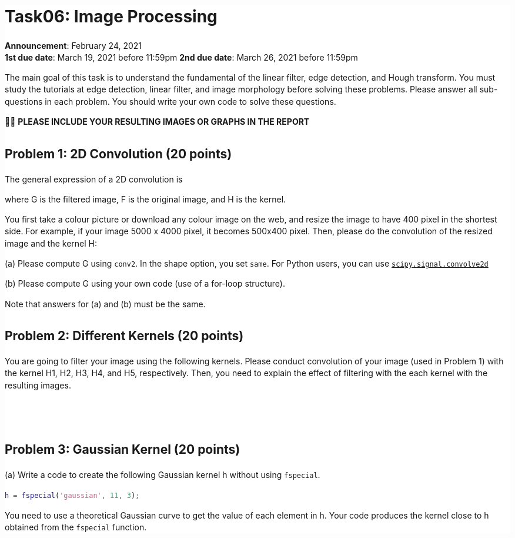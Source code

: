 # Task06: Image Processing

**Announcement**: February 24, 2021        
**1st due date**: March 19, 2021 before 11:59pm
**2nd due date**: March 26, 2021 before 11:59pm       

The main goal of this task is to understand the fundamental of the linear filter, edge detection, and Hough transform. You must study the tutorials at edge detection, linear filter, and image morphology before solving these problems. Please answer all sub-questions in each problem. You should write your own code to solve these questions. 

:loudspeaker::loudspeaker: **PLEASE INCLUDE YOUR RESULTING IMAGES OR GRAPHS IN THE REPORT**

## Problem 1: 2D Convolution (20 points)

The general expression of a 2D convolution is
 
![](https://latex.codecogs.com/gif.latex?G%5Bi%2Cj%5D%3D%5Csum_%7Bu%3D-k%7D%5E%7Bk%7D%20%5Csum_%7Bv%3D-k%7D%5E%7Bk%7D%20H%5Bu%2Cv%5D%20F%5Bi-u%2C%20j-v%5D)

where G is the filtered image, F is the original image, and H is the kernel.  

You first take a colour picture or download any colour image on the web, and resize the image to have 400 pixel in the shortest side. For example, if your image 5000 x 4000 pixel, it becomes 500x400 pixel. Then, please do the convolution of the resized image and the kernel H:

![](https://latex.codecogs.com/gif.latex?h%20%3D%20%5Cbegin%7Bbmatrix%7D%200%20%26-0.5%20%260%20%5C%5C%20-0.5%20%26%202%20%26%20-0.5%5C%5C%200%26%20-0.5%26%200%20%5Cend%7Bbmatrix%7D)

(a) Please compute G using `conv2`. In the shape option, you set `same`. For Python users, you can use 	[`scipy.signal.convolve2d`](https://docs.scipy.org/doc/scipy/reference/generated/scipy.signal.convolve2d.html)

(b) Please compute G using your own code (use of a for-loop structure).

Note that answers for (a) and (b) must be the same. 

## Problem 2: Different Kernels (20 points)

You are going to filter your image using the following kernels. Please conduct convolution of your image (used in Problem 1) with the kernel H1, H2, H3, H4, and H5, respectively. Then, you need to explain the effect of filtering with the each kernel with the resulting images. 

![](https://latex.codecogs.com/gif.latex?H_1%20%3D%20%5Cfrac%7B1%7D%7B9%7D%5Cbegin%7Bbmatrix%7D%201%20%26%201%20%26%201%5C%5C%201%20%26%201%20%26%201%5C%5C%201%20%26%201%20%26%201%20%5Cend%7Bbmatrix%7D%2C%5C%2C%5C%2C%20H_2%20%3D%20%5Cbegin%7Bbmatrix%7D%200%20%26%201%20%26%200%5C%5C%201%20%26%20-4%20%26%201%5C%5C%200%20%26%201%20%26%200%20%5Cend%7Bbmatrix%7D%20%2C%20%5C%2C%5C%2C%20H_3%20%3D%20%5Cbegin%7Bbmatrix%7D%20-0.55%20%26%20-0.55%20%26%20-0.55%5C%5C%20-0.55%20%26%205.40%20%26%20-0.55%5C%5C%20-0.55%20%26%20-0.55%20%26%20-0.55%20%5Cend%7Bbmatrix%7D%20%2C)
</br>
![](https://latex.codecogs.com/gif.latex?H_4%20%3D%20%5Cbegin%7Bbmatrix%7D%200.0030%20%26%200.0133%20%26%200.0219%20%26%200.0133%20%26%200.0030%20%5C%5C%200.0133%20%26%200.0596%20%26%200.0983%20%26%200.0596%20%26%200.0133%20%5C%5C%200.0219%20%26%200.0983%20%26%200.1621%20%26%200.0983%20%26%200.0219%20%5C%5C%200.0133%20%26%200.0596%20%26%200.0983%20%26%200.0596%20%26%200.0133%20%5C%5C%200.0030%20%26%200.0133%20%26%200.0219%20%26%200.0133%20%26%200.0030%20%5Cend%7Bbmatrix%7D) ![](https://latex.codecogs.com/gif.latex?,) &nbsp;&nbsp;&nbsp;   ![](https://latex.codecogs.com/gif.latex?H_5%20%3D%20%5Cbegin%7Bbmatrix%7D%200%20%26%200%20%26%201%26%200%26%200%5C%5C%200%20%26%200%20%26%200%20%26%200%20%26%200%5C%5C%200%20%26%200%20%26%200%20%26%200%20%26%200%5C%5C%200%20%26%200%20%26%200%20%26%200%20%26%200%5C%5C%200%20%26%200%20%26%200%20%26%200%20%26%200%20%5Cend%7Bbmatrix%7D)


## Problem 3: Gaussian Kernel (20 points)
(a) Write a code to create the following Gaussian kernel h without using `fspecial`. 

```matlab
h = fspecial('gaussian', 11, 3);
```
You need to use a theoretical Gaussian curve to get the value of each element in h. Your code produces the kernel close to h obtained from the `fspecial` function.   
